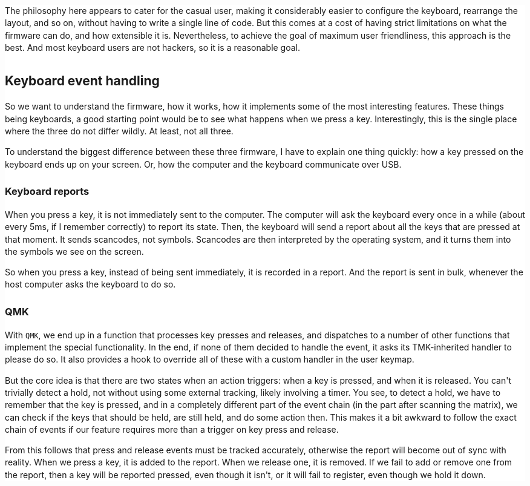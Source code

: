 The philosophy here appears to cater for the casual user, making it considerably
easier to configure the keyboard, rearrange the layout, and so on, without
having to write a single line of code. But this comes at a cost of having strict
limitations on what the firmware can do, and how extensible it is. Nevertheless,
to achieve the goal of maximum user friendliness, this approach is the best. And
most keyboard users are not hackers, so it is a reasonable goal.

## Keyboard event handling

So we want to understand the firmware, how it works, how it implements some of
the most interesting features. These things being keyboards, a good starting
point would be to see what happens when we press a key. Interestingly, this is
the single place where the three do not differ wildly. At least, not all three.

To understand the biggest difference between these three firmware, I have to
explain one thing quickly: how a key pressed on the keyboard ends up on your
screen. Or, how the computer and the keyboard communicate over USB.

### Keyboard reports

When you press a key, it is not immediately sent to the computer. The computer
will ask the keyboard every once in a while (about every 5ms, if I remember
correctly) to report its state. Then, the keyboard will send a report about all
the keys that are pressed at that moment. It sends scancodes, not symbols.
Scancodes are then interpreted by the operating system, and it turns them into
the symbols we see on the screen.

So when you press a key, instead of being sent immediately, it is recorded in a
report. And the report is sent in bulk, whenever the host computer asks the
keyboard to do so.

### QMK

With `QMK`, we end up in a function that processes key presses and releases, and
dispatches to a number of other functions that implement the special
functionality. In the end, if none of them decided to handle the event, it asks
its TMK-inherited handler to please do so. It also provides a hook to override
all of these with a custom handler in the user keymap.

But the core idea is that there are two states when an action triggers: when a
key is pressed, and when it is released. You can't trivially detect a hold, not
without using some external tracking, likely involving a timer. You see, to
detect a hold, we have to remember that the key is pressed, and in a completely
different part of the event chain (in the part after scanning the matrix), we
can check if the keys that should be held, are still held, and do some action
then. This makes it a bit awkward to follow the exact chain of events if our
feature requires more than a trigger on key press and release.

From this follows that press and release events must be tracked accurately,
otherwise the report will become out of sync with reality. When we press a key,
it is added to the report. When we release one, it is removed. If we fail to add
or remove one from the report, then a key will be reported pressed, even though
it isn't, or it will fail to register, even though we hold it down.
